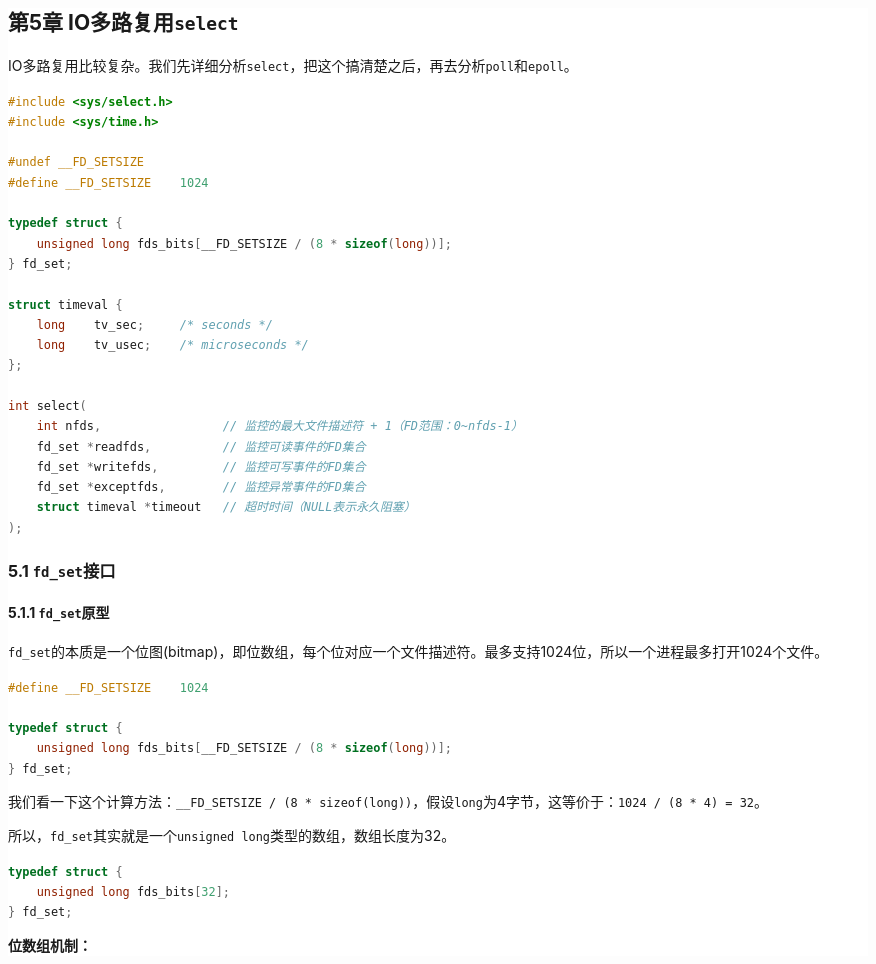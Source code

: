 ## 第5章 IO多路复用`select`

IO多路复用比较复杂。我们先详细分析`select`，把这个搞清楚之后，再去分析`poll`和`epoll`。

```c
#include <sys/select.h>
#include <sys/time.h>

#undef __FD_SETSIZE
#define __FD_SETSIZE	1024

typedef struct {
	unsigned long fds_bits[__FD_SETSIZE / (8 * sizeof(long))];
} fd_set;

struct timeval {
	long    tv_sec;		/* seconds */
	long	tv_usec;	/* microseconds */
};

int select(
    int nfds,                 // 监控的最大文件描述符 + 1（FD范围：0~nfds-1）
    fd_set *readfds,          // 监控可读事件的FD集合
    fd_set *writefds,         // 监控可写事件的FD集合
    fd_set *exceptfds,        // 监控异常事件的FD集合
    struct timeval *timeout   // 超时时间（NULL表示永久阻塞）
);
```

### 5.1 `fd_set`接口

#### 5.1.1 `fd_set`原型

`fd_set`的本质是一个位图(bitmap)，即位数组，每个位对应一个文件描述符。最多支持1024位，所以一个进程最多打开1024个文件。

```c
#define __FD_SETSIZE	1024

typedef struct {
	unsigned long fds_bits[__FD_SETSIZE / (8 * sizeof(long))];
} fd_set;
```

我们看一下这个计算方法：`__FD_SETSIZE / (8 * sizeof(long))`，假设`long`为4字节，这等价于：`1024 / (8 * 4) = 32`。

所以，`fd_set`其实就是一个`unsigned long`类型的数组，数组长度为32。

```c
typedef struct {
	unsigned long fds_bits[32];
} fd_set;
```

**位数组机制：**

